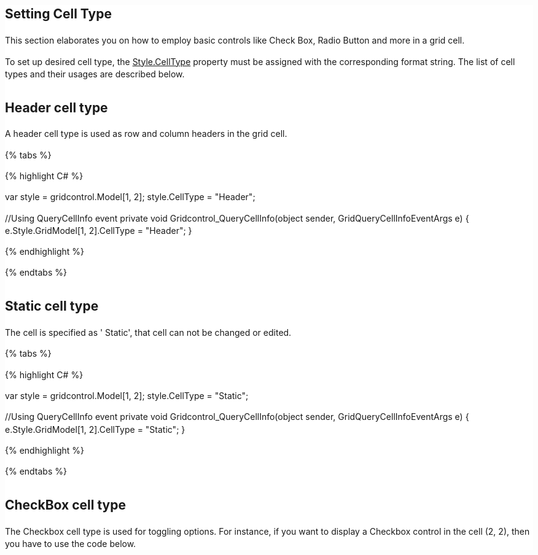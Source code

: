 
## Setting Cell Type

This section elaborates you on how to employ basic controls like Check Box, Radio Button and more in a grid cell.

To set up desired cell type, the [Style.CellType](https://help.syncfusion.com/cr/wpf/Syncfusion.Windows.Controls.Grid.GridStyleInfo.html#Syncfusion_Windows_Controls_Grid_GridStyleInfo_CellType) property must be assigned with the corresponding format string. The list of cell types and their usages are described below.

## Header cell type

A header cell type is used as row and column headers in the grid cell.

{% tabs %}

{% highlight C# %}

var style = gridcontrol.Model[1, 2];
style.CellType = "Header";

//Using QueryCellInfo event
private void Gridcontrol_QueryCellInfo(object sender, GridQueryCellInfoEventArgs e)
{
    e.Style.GridModel[1, 2].CellType = "Header";
}

{% endhighlight %}

{% endtabs %}

## Static cell type

The cell is specified as ' Static', that cell can not be changed or edited.

{% tabs %}

{% highlight C# %}

var style = gridcontrol.Model[1, 2];
style.CellType = "Static";

//Using QueryCellInfo event
private void Gridcontrol_QueryCellInfo(object sender, GridQueryCellInfoEventArgs e)
{
    e.Style.GridModel[1, 2].CellType = "Static";
}

{% endhighlight %}

{% endtabs %}

## CheckBox cell type

The Checkbox cell type is used for toggling options. For instance, if you want to display a Checkbox control in the cell (2, 2), then you have to use the code below.
